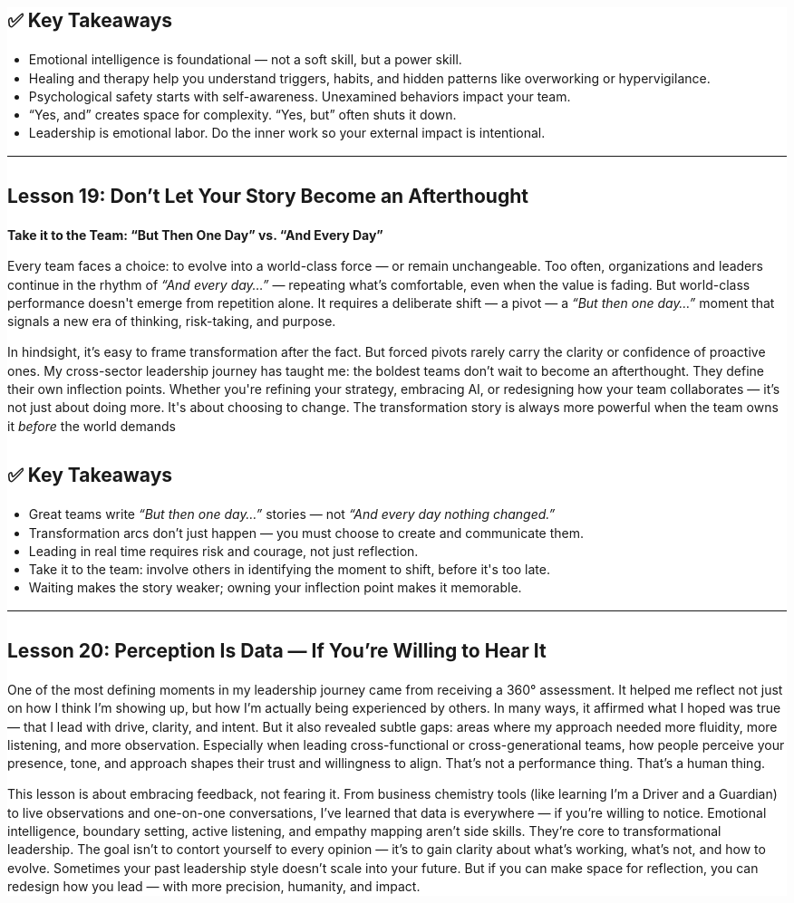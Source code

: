 ## ✅ Key Takeaways

- Emotional intelligence is foundational — not a soft skill, but a power skill.
- Healing and therapy help you understand triggers, habits, and hidden patterns like overworking or hypervigilance.
- Psychological safety starts with self-awareness. Unexamined behaviors impact your team.
- “Yes, and” creates space for complexity. “Yes, but” often shuts it down.
- Leadership is emotional labor. Do the inner work so your external impact is intentional.

___

## Lesson 19: Don’t Let Your Story Become an Afterthought  

**Take it to the Team: “But Then One Day” vs. “And Every Day”**

Every team faces a choice: to evolve into a world-class force — or remain unchangeable. Too often, organizations and leaders continue in the rhythm of *“And every day…”* — repeating what’s comfortable, even when the value is fading. But world-class performance doesn't emerge from repetition alone. It requires a deliberate shift — a pivot — a *“But then one day…”* moment that signals a new era of thinking, risk-taking, and purpose.

In hindsight, it’s easy to frame transformation after the fact. But forced pivots rarely carry the clarity or confidence of proactive ones. My cross-sector leadership journey has taught me: the boldest teams don’t wait to become an afterthought. They define their own inflection points. Whether you're refining your strategy, embracing AI, or redesigning how your team collaborates — it’s not just about doing more. It's about choosing to change. The transformation story is always more powerful when the team owns it *before* the world demands 

## ✅ Key Takeaways
- Great teams write *“But then one day…”* stories — not *“And every day nothing changed.”*
- Transformation arcs don’t just happen — you must choose to create and communicate them.  
- Leading in real time requires risk and courage, not just reflection.  
- Take it to the team: involve others in identifying the moment to shift, before it's too late.  
- Waiting makes the story weaker; owning your inflection point makes it memorable.

___

## Lesson 20: Perception Is Data — If You’re Willing to Hear It

One of the most defining moments in my leadership journey came from receiving a 360° assessment. It helped me reflect not just on how I think I’m showing up, but how I’m actually being experienced by others. In many ways, it affirmed what I hoped was true — that I lead with drive, clarity, and intent. But it also revealed subtle gaps: areas where my approach needed more fluidity, more listening, and more observation. Especially when leading cross-functional or cross-generational teams, how people perceive your presence, tone, and approach shapes their trust and willingness to align. That’s not a performance thing. That’s a human thing.

This lesson is about embracing feedback, not fearing it. From business chemistry tools (like learning I’m a Driver and a Guardian) to live observations and one-on-one conversations, I’ve learned that data is everywhere — if you’re willing to notice. Emotional intelligence, boundary setting, active listening, and empathy mapping aren’t side skills. They’re core to transformational leadership. The goal isn’t to contort yourself to every opinion — it’s to gain clarity about what’s working, what’s not, and how to evolve. Sometimes your past leadership style doesn’t scale into your future. But if you can make space for reflection, you can redesign how you lead — with more precision, humanity, and impact.
